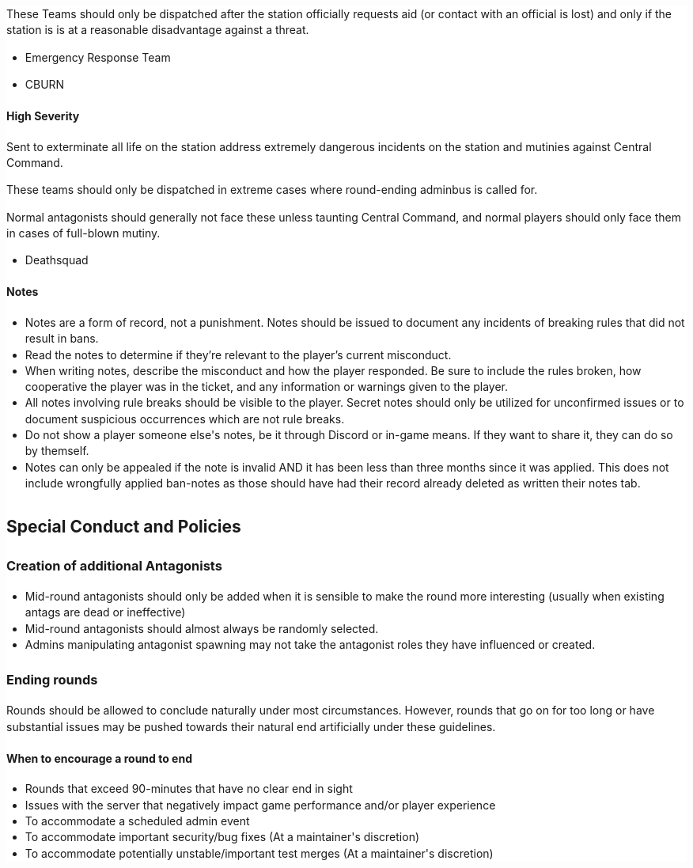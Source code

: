 These Teams should only be dispatched after the station officially requests aid (or contact with an official is lost) and only if the station is is at a reasonable disadvantage against a threat.

- Emergency Response Team

- CBURN

#### High Severity
Sent to exterminate all life on the station address extremely dangerous incidents on the station and mutinies against Central Command.

These teams should only be dispatched in extreme cases where round-ending adminbus is called for.

Normal antagonists should generally not face these unless taunting Central Command, and normal players should only face them in cases of full-blown mutiny.

- Deathsquad

#### Notes
- Notes are a form of record, not a punishment. Notes should be issued to document any incidents of breaking rules that did not result in bans.
- Read the notes to determine if they’re relevant to the player’s current misconduct.
- When writing notes, describe the misconduct and how the player responded. Be sure to include the rules broken, how cooperative the player was in the ticket, and any information or warnings given to the player.
- All notes involving rule breaks should be visible to the player. Secret notes should only be utilized for unconfirmed issues or to document suspicious occurrences which are not rule breaks.
- Do not show a player someone else's notes, be it through Discord or in-game means. If they want to share it, they can do so by themself.
- Notes can only be appealed if the note is invalid AND it has been less than three months since it was applied. This does not include wrongfully applied ban-notes as those should have had their record already deleted as written their notes tab.

## Special Conduct and Policies

### Creation of additional Antagonists
- Mid-round antagonists should only be added when it is sensible to make the round more interesting (usually when existing antags are dead or ineffective)
- Mid-round antagonists should almost always be randomly selected.
- Admins manipulating antagonist spawning may not take the antagonist roles they have influenced or created.

### Ending rounds
Rounds should be allowed to conclude naturally under most circumstances. However, rounds that go on for too long or have substantial issues may be pushed towards their natural end artificially under these guidelines.

#### When to encourage a round to end
- Rounds that exceed 90-minutes that have no clear end in sight
- Issues with the server that negatively impact game performance and/or player experience
- To accommodate a scheduled admin event
- To accommodate important security/bug fixes (At a maintainer's discretion)
- To accommodate potentially unstable/important test merges (At a maintainer's discretion)
